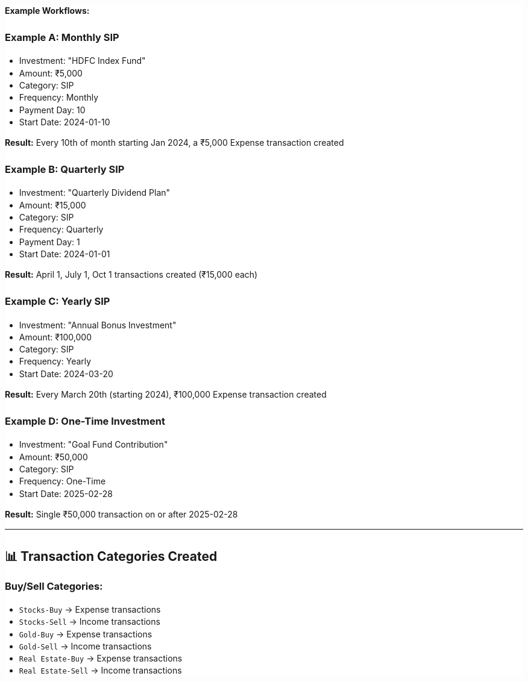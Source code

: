 **Example Workflows:**

### Example A: Monthly SIP
- Investment: "HDFC Index Fund"
- Amount: ₹5,000
- Category: SIP
- Frequency: Monthly
- Payment Day: 10
- Start Date: 2024-01-10

**Result:** Every 10th of month starting Jan 2024, a ₹5,000 Expense transaction created

### Example B: Quarterly SIP
- Investment: "Quarterly Dividend Plan"
- Amount: ₹15,000
- Category: SIP
- Frequency: Quarterly
- Payment Day: 1
- Start Date: 2024-01-01

**Result:** April 1, July 1, Oct 1 transactions created (₹15,000 each)

### Example C: Yearly SIP
- Investment: "Annual Bonus Investment"
- Amount: ₹100,000
- Category: SIP
- Frequency: Yearly
- Start Date: 2024-03-20

**Result:** Every March 20th (starting 2024), ₹100,000 Expense transaction created

### Example D: One-Time Investment
- Investment: "Goal Fund Contribution"
- Amount: ₹50,000
- Category: SIP
- Frequency: One-Time
- Start Date: 2025-02-28

**Result:** Single ₹50,000 transaction on or after 2025-02-28

---

## 📊 Transaction Categories Created

### Buy/Sell Categories:
- `Stocks-Buy` → Expense transactions
- `Stocks-Sell` → Income transactions
- `Gold-Buy` → Expense transactions
- `Gold-Sell` → Income transactions
- `Real Estate-Buy` → Expense transactions
- `Real Estate-Sell` → Income transactions
